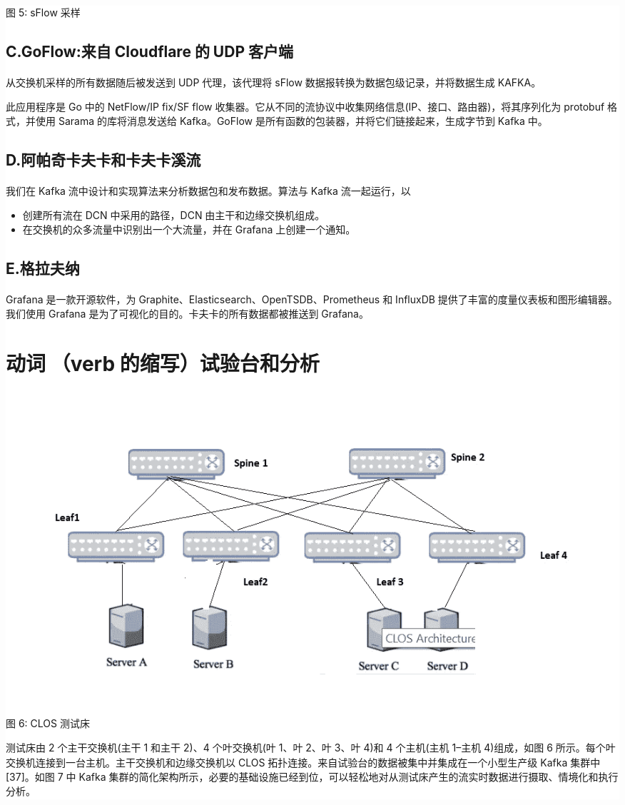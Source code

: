 图 5: sFlow 采样

## C.GoFlow:来自 Cloudflare 的 UDP 客户端

从交换机采样的所有数据随后被发送到 UDP 代理，该代理将 sFlow 数据报转换为数据包级记录，并将数据生成 KAFKA。

此应用程序是 Go 中的 NetFlow/IP fix/SF flow 收集器。它从不同的流协议中收集网络信息(IP、接口、路由器)，将其序列化为 protobuf 格式，并使用 Sarama 的库将消息发送给 Kafka。GoFlow 是所有函数的包装器，并将它们链接起来，生成字节到 Kafka 中。

## D.阿帕奇卡夫卡和卡夫卡溪流

我们在 Kafka 流中设计和实现算法来分析数据包和发布数据。算法与 Kafka 流一起运行，以

*   创建所有流在 DCN 中采用的路径，DCN 由主干和边缘交换机组成。
*   在交换机的众多流量中识别出一个大流量，并在 Grafana 上创建一个通知。

## E.格拉夫纳

Grafana 是一款开源软件，为 Graphite、Elasticsearch、OpenTSDB、Prometheus 和 InfluxDB 提供了丰富的度量仪表板和图形编辑器。我们使用 Grafana 是为了可视化的目的。卡夫卡的所有数据都被推送到 Grafana。

# 动词 （verb 的缩写）试验台和分析

![](img/0330047579aae6ab3598fb525a26d91d.png)

图 6: CLOS 测试床

测试床由 2 个主干交换机(主干 1 和主干 2)、4 个叶交换机(叶 1、叶 2、叶 3、叶 4)和 4 个主机(主机 1–主机 4)组成，如图 6 所示。每个叶交换机连接到一台主机。主干交换机和边缘交换机以 CLOS 拓扑连接。来自试验台的数据被集中并集成在一个小型生产级 Kafka 集群中[37]。如图 7 中 Kafka 集群的简化架构所示，必要的基础设施已经到位，可以轻松地对从测试床产生的流实时数据进行摄取、情境化和执行分析。
